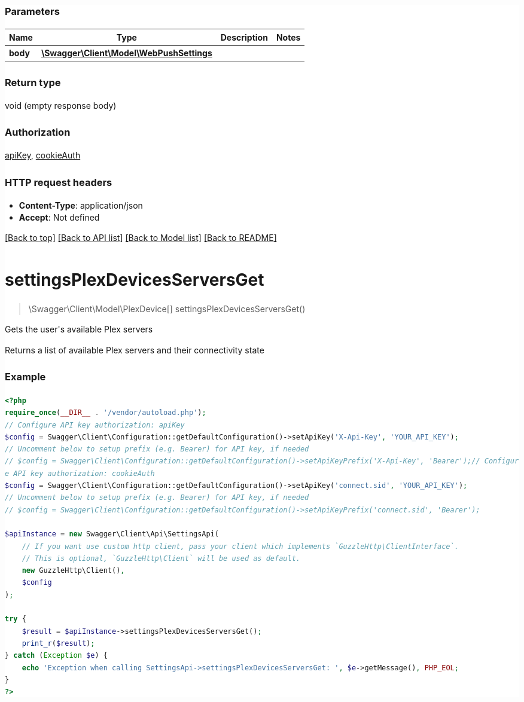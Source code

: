 ### Parameters

Name | Type | Description  | Notes
------------- | ------------- | ------------- | -------------
 **body** | [**\Swagger\Client\Model\WebPushSettings**](../Model/WebPushSettings.md)|  |

### Return type

void (empty response body)

### Authorization

[apiKey](../../README.md#apiKey), [cookieAuth](../../README.md#cookieAuth)

### HTTP request headers

 - **Content-Type**: application/json
 - **Accept**: Not defined

[[Back to top]](#) [[Back to API list]](../../README.md#documentation-for-api-endpoints) [[Back to Model list]](../../README.md#documentation-for-models) [[Back to README]](../../README.md)

# **settingsPlexDevicesServersGet**
> \Swagger\Client\Model\PlexDevice[] settingsPlexDevicesServersGet()

Gets the user's available Plex servers

Returns a list of available Plex servers and their connectivity state

### Example
```php
<?php
require_once(__DIR__ . '/vendor/autoload.php');
// Configure API key authorization: apiKey
$config = Swagger\Client\Configuration::getDefaultConfiguration()->setApiKey('X-Api-Key', 'YOUR_API_KEY');
// Uncomment below to setup prefix (e.g. Bearer) for API key, if needed
// $config = Swagger\Client\Configuration::getDefaultConfiguration()->setApiKeyPrefix('X-Api-Key', 'Bearer');// Configure API key authorization: cookieAuth
$config = Swagger\Client\Configuration::getDefaultConfiguration()->setApiKey('connect.sid', 'YOUR_API_KEY');
// Uncomment below to setup prefix (e.g. Bearer) for API key, if needed
// $config = Swagger\Client\Configuration::getDefaultConfiguration()->setApiKeyPrefix('connect.sid', 'Bearer');

$apiInstance = new Swagger\Client\Api\SettingsApi(
    // If you want use custom http client, pass your client which implements `GuzzleHttp\ClientInterface`.
    // This is optional, `GuzzleHttp\Client` will be used as default.
    new GuzzleHttp\Client(),
    $config
);

try {
    $result = $apiInstance->settingsPlexDevicesServersGet();
    print_r($result);
} catch (Exception $e) {
    echo 'Exception when calling SettingsApi->settingsPlexDevicesServersGet: ', $e->getMessage(), PHP_EOL;
}
?>
```
